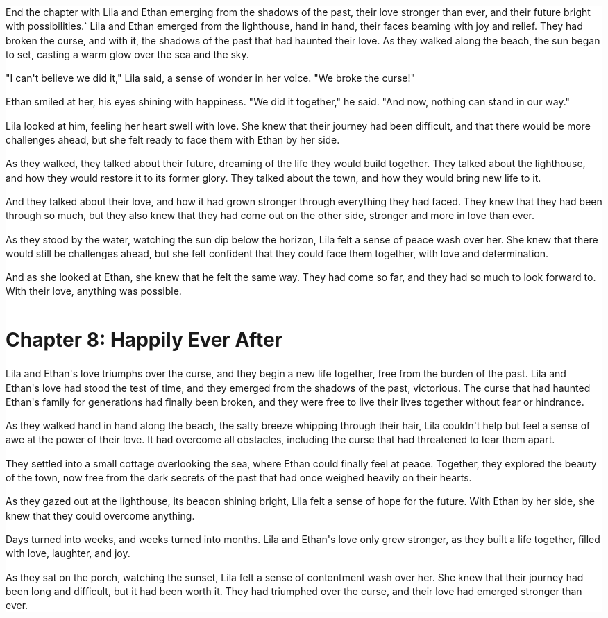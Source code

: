 End the chapter with Lila and Ethan emerging from the shadows of the past, their love stronger than ever, and their future bright with possibilities.`
Lila and Ethan emerged from the lighthouse, hand in hand, their faces beaming with joy and relief. They had broken the curse, and with it, the shadows of the past that had haunted their love. As they walked along the beach, the sun began to set, casting a warm glow over the sea and the sky.

"I can't believe we did it," Lila said, a sense of wonder in her voice. "We broke the curse!"

Ethan smiled at her, his eyes shining with happiness. "We did it together," he said. "And now, nothing can stand in our way."

Lila looked at him, feeling her heart swell with love. She knew that their journey had been difficult, and that there would be more challenges ahead, but she felt ready to face them with Ethan by her side.

As they walked, they talked about their future, dreaming of the life they would build together. They talked about the lighthouse, and how they would restore it to its former glory. They talked about the town, and how they would bring new life to it.

And they talked about their love, and how it had grown stronger through everything they had faced. They knew that they had been through so much, but they also knew that they had come out on the other side, stronger and more in love than ever.

As they stood by the water, watching the sun dip below the horizon, Lila felt a sense of peace wash over her. She knew that there would still be challenges ahead, but she felt confident that they could face them together, with love and determination.

And as she looked at Ethan, she knew that he felt the same way. They had come so far, and they had so much to look forward to. With their love, anything was possible.


# Chapter 8: Happily Ever After
Lila and Ethan's love triumphs over the curse, and they begin a new life together, free from the burden of the past.
Lila and Ethan's love had stood the test of time, and they emerged from the shadows of the past, victorious. The curse that had haunted Ethan's family for generations had finally been broken, and they were free to live their lives together without fear or hindrance.

As they walked hand in hand along the beach, the salty breeze whipping through their hair, Lila couldn't help but feel a sense of awe at the power of their love. It had overcome all obstacles, including the curse that had threatened to tear them apart.

They settled into a small cottage overlooking the sea, where Ethan could finally feel at peace. Together, they explored the beauty of the town, now free from the dark secrets of the past that had once weighed heavily on their hearts.

As they gazed out at the lighthouse, its beacon shining bright, Lila felt a sense of hope for the future. With Ethan by her side, she knew that they could overcome anything.

Days turned into weeks, and weeks turned into months. Lila and Ethan's love only grew stronger, as they built a life together, filled with love, laughter, and joy.

As they sat on the porch, watching the sunset, Lila felt a sense of contentment wash over her. She knew that their journey had been long and difficult, but it had been worth it. They had triumphed over the curse, and their love had emerged stronger than ever.
